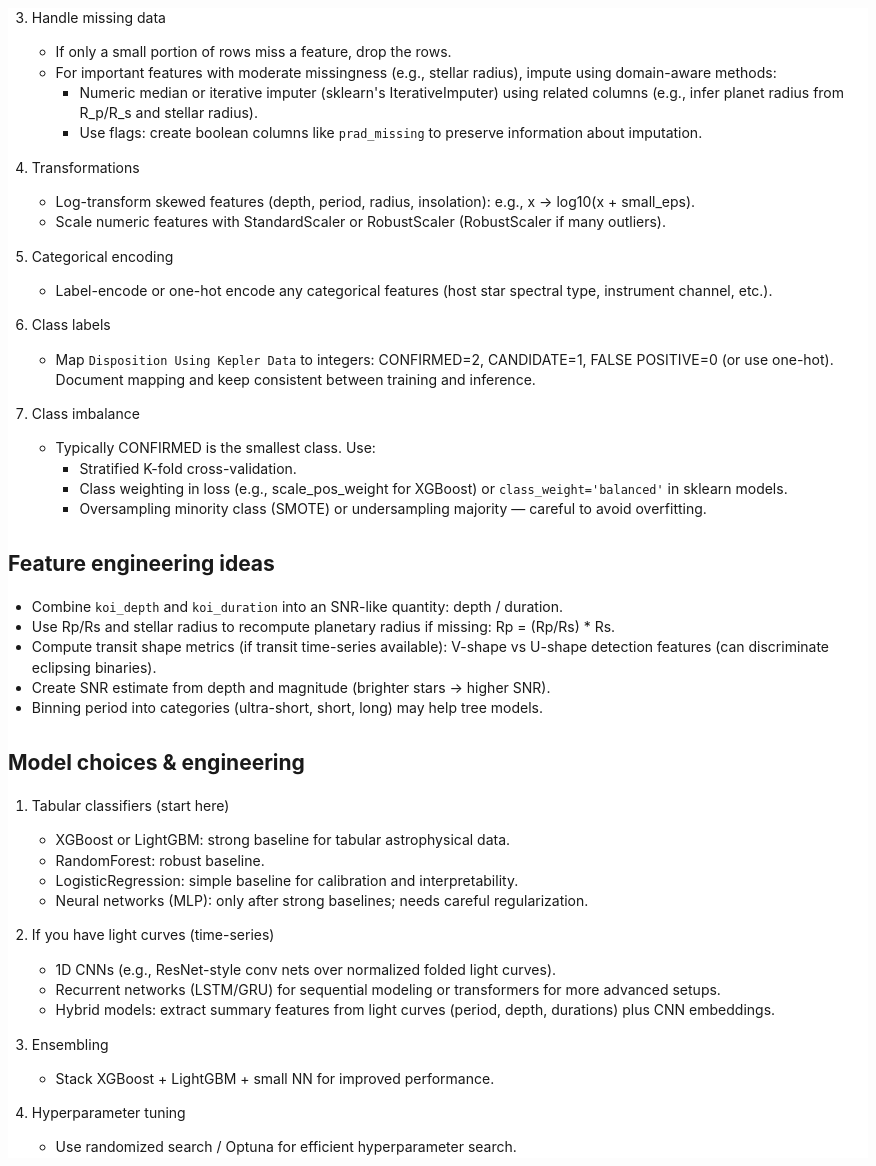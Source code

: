 3. Handle missing data
   - If only a small portion of rows miss a feature, drop the rows.
   - For important features with moderate missingness (e.g., stellar radius), impute using domain-aware methods:
     - Numeric median or iterative imputer (sklearn's IterativeImputer) using related columns (e.g., infer planet radius from R_p/R_s and stellar radius).
     - Use flags: create boolean columns like `prad_missing` to preserve information about imputation.

4. Transformations
   - Log-transform skewed features (depth, period, radius, insolation): e.g., x -> log10(x + small_eps).
   - Scale numeric features with StandardScaler or RobustScaler (RobustScaler if many outliers).

5. Categorical encoding
   - Label-encode or one-hot encode any categorical features (host star spectral type, instrument channel, etc.).

6. Class labels
   - Map `Disposition Using Kepler Data` to integers: CONFIRMED=2, CANDIDATE=1, FALSE POSITIVE=0 (or use one-hot). Document mapping and keep consistent between training and inference.

7. Class imbalance
   - Typically CONFIRMED is the smallest class. Use:
     - Stratified K-fold cross-validation.
     - Class weighting in loss (e.g., scale_pos_weight for XGBoost) or `class_weight='balanced'` in sklearn models.
     - Oversampling minority class (SMOTE) or undersampling majority — careful to avoid overfitting.

## Feature engineering ideas
- Combine `koi_depth` and `koi_duration` into an SNR-like quantity: depth / duration.
- Use Rp/Rs and stellar radius to recompute planetary radius if missing: Rp = (Rp/Rs) * Rs.
- Compute transit shape metrics (if transit time-series available): V-shape vs U-shape detection features (can discriminate eclipsing binaries).
- Create SNR estimate from depth and magnitude (brighter stars -> higher SNR).
- Binning period into categories (ultra-short, short, long) may help tree models.

## Model choices & engineering
1. Tabular classifiers (start here)
   - XGBoost or LightGBM: strong baseline for tabular astrophysical data.
   - RandomForest: robust baseline.
   - LogisticRegression: simple baseline for calibration and interpretability.
   - Neural networks (MLP): only after strong baselines; needs careful regularization.

2. If you have light curves (time-series)
   - 1D CNNs (e.g., ResNet-style conv nets over normalized folded light curves).
   - Recurrent networks (LSTM/GRU) for sequential modeling or transformers for more advanced setups.
   - Hybrid models: extract summary features from light curves (period, depth, durations) plus CNN embeddings.

3. Ensembling
   - Stack XGBoost + LightGBM + small NN for improved performance.

4. Hyperparameter tuning
   - Use randomized search / Optuna for efficient hyperparameter search.
